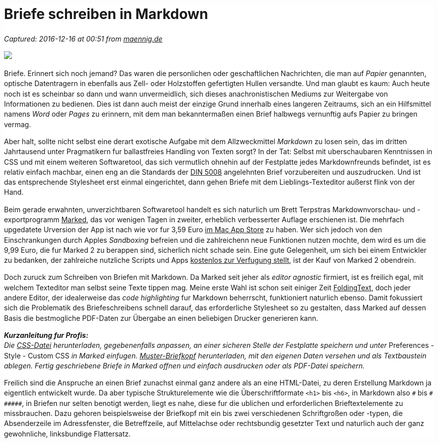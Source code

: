 # Briefe schreiben in Markdown

_Captured: 2016-12-16 at 00:51 from [maennig.de](http://maennig.de/briefe-markdown)_

![](http://maennig.de/wp-content/uploads/2013/10/briefeheader.jpg)

Briefe. Erinnert sich noch jemand? Das waren die personlichen oder geschaftlichen Nachrichten, die man auf _Papier_ genannten, optische Datentragern in ebenfalls aus Zell- oder Holzstoffen gefertigten Hullen versandte. Und man glaubt es kaum: Auch heute noch ist es scheinbar so dann und wann unvermeidlich, sich dieses anachronistischen Mediums zur Weitergabe von Informationen zu bedienen. Dies ist dann auch meist der einzige Grund innerhalb eines langeren Zeitraums, sich an ein Hilfsmittel namens _Word_ oder _Pages_ zu erinnern, mit dem man bekanntermaßen einen Brief halbwegs vernunftig aufs Papier zu bringen vermag.

Aber halt, sollte nicht selbst eine derart exotische Aufgabe mit dem Allzweckmittel _Markdown_ zu losen sein, das im dritten Jahrtausend unter Pragmatikern fur ballastfreies Handling von Texten sorgt? In der Tat: Selbst mit uberschaubaren Kenntnissen in CSS und mit einem weiteren Softwaretool, das sich vermutlich ohnehin auf der Festplatte jedes Markdownfreunds befindet, ist es relativ einfach machbar, einen eng an die Standards der [DIN 5008](http://de.wikipedia.org/wiki/DIN_5008) angelehnten Brief vorzubereiten und auszudrucken. Und ist das entsprechende Stylesheet erst einmal eingerichtet, dann gehen Briefe mit dem Lieblings-Texteditor außerst flink von der Hand.

Beim gerade erwahnten, unverzichtbaren Softwaretool handelt es sich naturlich um Brett Terpstras Markdownvorschau- und -exportprogramm [Marked](http://marked2app.com/), das vor wenigen Tagen in zweiter, erheblich verbesserter Auflage erschienen ist. Die mehrfach upgedatete Urversion der App ist nach wie vor fur 3,59 Euro [im Mac App Store](https://itunes.apple.com/de/app/marked/id448925439?ls=1&mt=12) zu haben. Wer sich jedoch von den Einschrankungen durch Apples _Sandboxing_ befreien und die zahlreichenn neue Funktionen nutzen mochte, dem wird es um die 9,99 Euro, die fur Marked 2 zu berappen sind, sicherlich nicht schade sein. Eine gute Gelegenheit, um sich bei einem Entwickler zu bedanken, der zahlreiche nutzliche Scripts und Apps [kostenlos zur Verfugung stellt](http://brettterpstra.com/projects/), ist der Kauf von Marked 2 obendrein.

Doch zuruck zum Schreiben von Briefen mit Markdown. Da Marked seit jeher als _editor agnostic_ firmiert, ist es freilich egal, mit welchem Texteditor man selbst seine Texte tippen mag. Meine erste Wahl ist schon seit einiger Zeit [FoldingText](http://www.foldingtext.com/), doch jeder andere Editor, der idealerweise das _code highlighting_ fur Markdown beherrscht, funktioniert naturlich ebenso. Damit fokussiert sich die Problematik des Briefeschreibens schnell darauf, das erforderliche Stylesheet so zu gestalten, dass Marked auf dessen Basis die bestmogliche PDF-Daten zur Übergabe an einen beliebigen Drucker generieren kann.

**_Kurzanleitung fur Profis:_**  
_Die [CSS-Datei](http://cricetus.com/brief.css) herunterladen, gegebenenfalls anpassen, an einer sicheren Stelle der Festplatte speichern und unter_ Preferences - Style - Custom CSS _in Marked einfugen. [Muster-Briefkopf](http://maennig.de/wp-content/uploads/2013/10/briefkopf.txt) herunterladen, mit den eigenen Daten versehen und als Textbaustein ablegen. Fertig geschriebene Briefe in Marked offnen und einfach ausdrucken oder als PDF-Datei speichern._

Freilich sind die Anspruche an einen Brief zunachst einmal ganz andere als an eine HTML-Datei, zu deren Erstellung Markdown ja eigentlich entwickelt wurde. Da aber typische Strukturelemente wie die Überschriftformate `<h1>` bis `<h6>`, in Markdown also `#` bis `######`, in Briefen nur selten benotigt werden, liegt es nahe, diese fur die ublichen und erforderlichen Brieftextelemente zu missbrauchen. Dazu gehoren beispielsweise der Briefkopf mit ein bis zwei verschiedenen Schriftgroßen oder -typen, die Absenderzeile im Adressfenster, die Betreffzeile, auf Mittelachse oder rechtsbundig gesetzter Text und naturlich auch der ganz gewohnliche, linksbundige Flattersatz.
